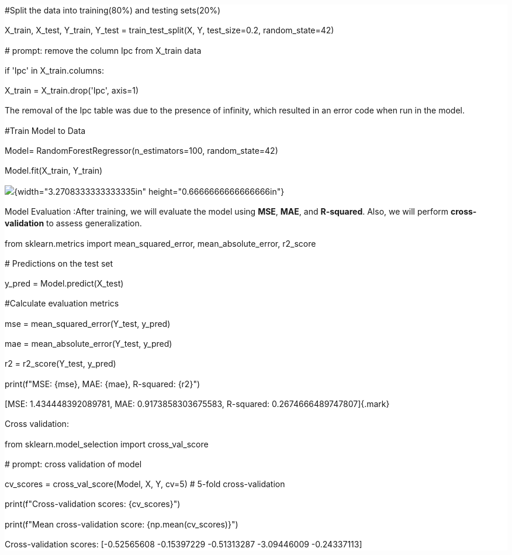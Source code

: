 #Split the data into training(80%) and testing sets(20%)

X_train, X_test, Y_train, Y_test = train_test_split(X, Y, test_size=0.2,
random_state=42)

\# prompt: remove the column Ipc from X_train data

if \'Ipc\' in X_train.columns:

X_train = X_train.drop(\'Ipc\', axis=1)

The removal of the Ipc table was due to the presence of infinity, which
resulted in an error code when run in the model.

#Train Model to Data

Model= RandomForestRegressor(n_estimators=100, random_state=42)

Model.fit(X_train, Y_train)

![](./image1.png){width="3.2708333333333335in"
height="0.6666666666666666in"}

Model Evaluation :After training, we will evaluate the model using
**MSE**, **MAE**, and **R-squared**. Also, we will perform
**cross-validation** to assess generalization.

from sklearn.metrics import mean_squared_error, mean_absolute_error,
r2_score

\# Predictions on the test set

y_pred = Model.predict(X_test)

#Calculate evaluation metrics

mse = mean_squared_error(Y_test, y_pred)

mae = mean_absolute_error(Y_test, y_pred)

r2 = r2_score(Y_test, y_pred)

print(f\"MSE: {mse}, MAE: {mae}, R-squared: {r2}\")

[MSE: 1.434448392089781, MAE: 0.9173858303675583, R-squared:
0.2674666489747807]{.mark}

Cross validation:

from sklearn.model_selection import cross_val_score

\# prompt: cross validation of model

cv_scores = cross_val_score(Model, X, Y, cv=5) \# 5-fold
cross-validation

print(f\"Cross-validation scores: {cv_scores}\")

print(f\"Mean cross-validation score: {np.mean(cv_scores)}\")

Cross-validation scores: \[-0.52565608 -0.15397229 -0.51313287
-3.09446009 -0.24337113\]
